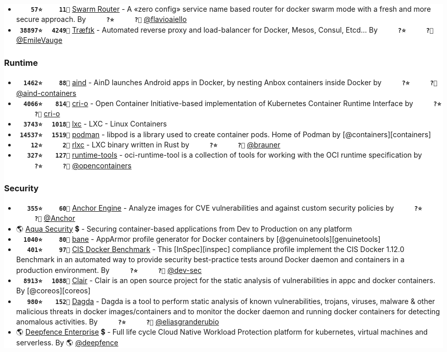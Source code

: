 -   <b><code>&nbsp;&nbsp;&nbsp;&nbsp;57⭐</code></b> <b><code>&nbsp;&nbsp;&nbsp;&nbsp;11🍴</code></b> [Swarm Router](https://github.com/flavioaiello/swarm-router) - A «zero config» service name based router for docker swarm mode with a fresh and more secure approach. By <b><code>&nbsp;&nbsp;&nbsp;&nbsp;&nbsp;?⭐</code></b> <b><code>&nbsp;&nbsp;&nbsp;&nbsp;&nbsp;?🍴</code></b> [@flavioaiello](https://github.com/flavioaiello)
-   <b><code>&nbsp;38897⭐</code></b> <b><code>&nbsp;&nbsp;4249🍴</code></b> [Træfɪk](https://github.com/containous/traefik) - Automated reverse proxy and load-balancer for Docker, Mesos, Consul, Etcd... By <b><code>&nbsp;&nbsp;&nbsp;&nbsp;&nbsp;?⭐</code></b> <b><code>&nbsp;&nbsp;&nbsp;&nbsp;&nbsp;?🍴</code></b> [@EmileVauge](https://github.com/emilevauge)

### Runtime

-   <b><code>&nbsp;&nbsp;1462⭐</code></b> <b><code>&nbsp;&nbsp;&nbsp;&nbsp;88🍴</code></b> [aind](https://github.com/aind-containers/aind) - AinD launches Android apps in Docker, by nesting Anbox containers inside Docker by <b><code>&nbsp;&nbsp;&nbsp;&nbsp;&nbsp;?⭐</code></b> <b><code>&nbsp;&nbsp;&nbsp;&nbsp;&nbsp;?🍴</code></b> [@aind-containers](https://github.com/aind-containers)
-   <b><code>&nbsp;&nbsp;4066⭐</code></b> <b><code>&nbsp;&nbsp;&nbsp;814🍴</code></b> [cri-o](https://github.com/cri-o/cri-o) - Open Container Initiative-based implementation of Kubernetes Container Runtime Interface by <b><code>&nbsp;&nbsp;&nbsp;&nbsp;&nbsp;?⭐</code></b> <b><code>&nbsp;&nbsp;&nbsp;&nbsp;&nbsp;?🍴</code></b> [cri-o](https://github.com/cri-o)
-   <b><code>&nbsp;&nbsp;3743⭐</code></b> <b><code>&nbsp;&nbsp;1018🍴</code></b> [lxc](https://github.com/lxc/lxc) - LXC - Linux Containers
-   <b><code>&nbsp;14537⭐</code></b> <b><code>&nbsp;&nbsp;1519🍴</code></b> [podman](https://github.com/containers/libpod) - libpod is a library used to create container pods. Home of Podman by [@containers][containers]
-   <b><code>&nbsp;&nbsp;&nbsp;&nbsp;12⭐</code></b> <b><code>&nbsp;&nbsp;&nbsp;&nbsp;&nbsp;2🍴</code></b> [rlxc](https://github.com/brauner/rlxc) - LXC binary written in Rust by <b><code>&nbsp;&nbsp;&nbsp;&nbsp;&nbsp;?⭐</code></b> <b><code>&nbsp;&nbsp;&nbsp;&nbsp;&nbsp;?🍴</code></b> [@brauner](https://github.com/brauner)
-   <b><code>&nbsp;&nbsp;&nbsp;327⭐</code></b> <b><code>&nbsp;&nbsp;&nbsp;127🍴</code></b> [runtime-tools](https://github.com/opencontainers/runtime-tools) - oci-runtime-tool is a collection of tools for working with the OCI runtime specification by <b><code>&nbsp;&nbsp;&nbsp;&nbsp;&nbsp;?⭐</code></b> <b><code>&nbsp;&nbsp;&nbsp;&nbsp;&nbsp;?🍴</code></b> [@opencontainers](https://github.com/opencontainers)

### Security

-   <b><code>&nbsp;&nbsp;&nbsp;355⭐</code></b> <b><code>&nbsp;&nbsp;&nbsp;&nbsp;60🍴</code></b> [Anchor Engine](https://github.com/anchore/anchore) - Analyze images for CVE vulnerabilities and against custom security policies by <b><code>&nbsp;&nbsp;&nbsp;&nbsp;&nbsp;?⭐</code></b> <b><code>&nbsp;&nbsp;&nbsp;&nbsp;&nbsp;?🍴</code></b> [@Anchor](https://github.com/anchore)
-   🌎 [Aqua Security](https://www.aquasec.com) :heavy_dollar_sign: - Securing container-based applications from Dev to Production on any platform
-   <b><code>&nbsp;&nbsp;1040⭐</code></b> <b><code>&nbsp;&nbsp;&nbsp;&nbsp;80🍴</code></b> [bane](https://github.com/genuinetools/bane) - AppArmor profile generator for Docker containers by [@genuinetools][genuinetools]
-   <b><code>&nbsp;&nbsp;&nbsp;401⭐</code></b> <b><code>&nbsp;&nbsp;&nbsp;&nbsp;97🍴</code></b> [CIS Docker Benchmark](https://github.com/dev-sec/cis-docker-benchmark) - This [InSpec][inspec] compliance profile implement the CIS Docker 1.12.0 Benchmark in an automated way to provide security best-practice tests around Docker daemon and containers in a production environment. By <b><code>&nbsp;&nbsp;&nbsp;&nbsp;&nbsp;?⭐</code></b> <b><code>&nbsp;&nbsp;&nbsp;&nbsp;&nbsp;?🍴</code></b> [@dev-sec](https://github.com/dev-sec)
-   <b><code>&nbsp;&nbsp;8913⭐</code></b> <b><code>&nbsp;&nbsp;1088🍴</code></b> [Clair](https://github.com/quay/clair) - Clair is an open source project for the static analysis of vulnerabilities in appc and docker containers. By [@coreos][coreos]
-   <b><code>&nbsp;&nbsp;&nbsp;980⭐</code></b> <b><code>&nbsp;&nbsp;&nbsp;152🍴</code></b> [Dagda](https://github.com/eliasgranderubio/dagda) - Dagda is a tool to perform static analysis of known vulnerabilities, trojans, viruses, malware & other malicious threats in docker images/containers and to monitor the docker daemon and running docker containers for detecting anomalous activities. By <b><code>&nbsp;&nbsp;&nbsp;&nbsp;&nbsp;?⭐</code></b> <b><code>&nbsp;&nbsp;&nbsp;&nbsp;&nbsp;?🍴</code></b> [@eliasgranderubio](https://github.com/eliasgranderubio)
-   🌎 [Deepfence Enterprise](https://deepfence.io) :heavy_dollar_sign: - Full life cycle Cloud Native Workload Protection platform for kubernetes, virtual machines and serverless. By 🌎 [@deepfence](deepfence)